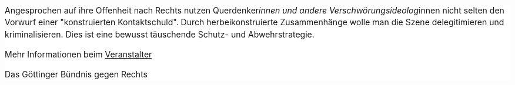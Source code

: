 Angesprochen auf ihre Offenheit nach Rechts nutzen Querdenker*innen und andere Verschwörungsideolog*innen  nicht selten den Vorwurf einer "konstruierten Kontaktschuld". Durch herbeikonstruierte Zusammenhänge wolle man die Szene delegitimieren und kriminalisieren. Dies ist eine bewusst täuschende Schutz- und Abwehrstrategie.

Mehr Informationen beim [Veranstalter](http://herbstgegenrechts.de/)

Das Göttinger Bündnis gegen Rechts